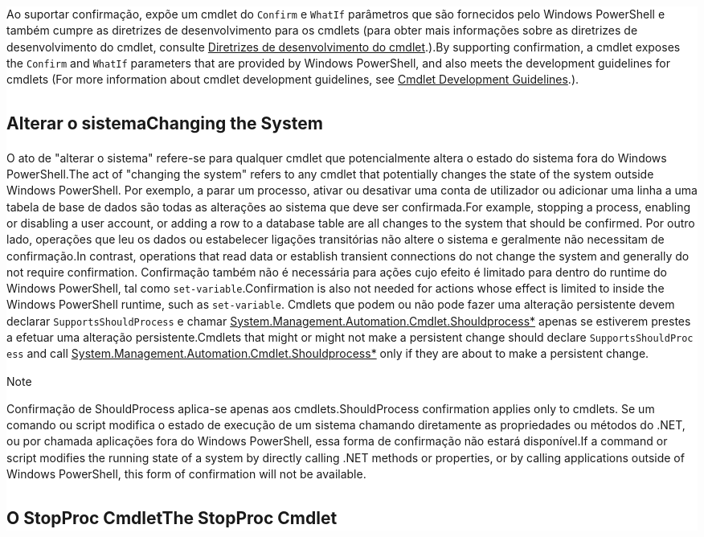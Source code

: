 <span data-ttu-id="12cf8-108">Ao suportar confirmação, expõe um cmdlet do `Confirm` e `WhatIf` parâmetros que são fornecidos pelo Windows PowerShell e também cumpre as diretrizes de desenvolvimento para os cmdlets (para obter mais informações sobre as diretrizes de desenvolvimento do cmdlet, consulte [ Diretrizes de desenvolvimento do cmdlet](./cmdlet-development-guidelines.md).).</span><span class="sxs-lookup"><span data-stu-id="12cf8-108">By supporting confirmation, a cmdlet exposes the `Confirm` and `WhatIf` parameters that are provided by Windows PowerShell, and also meets the development guidelines for cmdlets (For more information about cmdlet development guidelines, see [Cmdlet Development Guidelines](./cmdlet-development-guidelines.md).).</span></span>

## <a name="changing-the-system"></a><span data-ttu-id="12cf8-109">Alterar o sistema</span><span class="sxs-lookup"><span data-stu-id="12cf8-109">Changing the System</span></span>

<span data-ttu-id="12cf8-110">O ato de "alterar o sistema" refere-se para qualquer cmdlet que potencialmente altera o estado do sistema fora do Windows PowerShell.</span><span class="sxs-lookup"><span data-stu-id="12cf8-110">The act of "changing the system" refers to any cmdlet that potentially changes the state of the system outside Windows PowerShell.</span></span> <span data-ttu-id="12cf8-111">Por exemplo, a parar um processo, ativar ou desativar uma conta de utilizador ou adicionar uma linha a uma tabela de base de dados são todas as alterações ao sistema que deve ser confirmada.</span><span class="sxs-lookup"><span data-stu-id="12cf8-111">For example, stopping a process, enabling or disabling a user account, or adding a row to a database table are all changes to the system that should be confirmed.</span></span> <span data-ttu-id="12cf8-112">Por outro lado, operações que leu os dados ou estabelecer ligações transitórias não altere o sistema e geralmente não necessitam de confirmação.</span><span class="sxs-lookup"><span data-stu-id="12cf8-112">In contrast, operations that read data or establish transient connections do not change the system and generally do not require confirmation.</span></span> <span data-ttu-id="12cf8-113">Confirmação também não é necessária para ações cujo efeito é limitado para dentro do runtime do Windows PowerShell, tal como `set-variable`.</span><span class="sxs-lookup"><span data-stu-id="12cf8-113">Confirmation is also not needed for actions whose effect is limited to inside the Windows PowerShell runtime, such as `set-variable`.</span></span> <span data-ttu-id="12cf8-114">Cmdlets que podem ou não pode fazer uma alteração persistente devem declarar `SupportsShouldProcess` e chamar [System.Management.Automation.Cmdlet.Shouldprocess\*](/dotnet/api/System.Management.Automation.Cmdlet.ShouldProcess) apenas se estiverem prestes a efetuar uma alteração persistente.</span><span class="sxs-lookup"><span data-stu-id="12cf8-114">Cmdlets that might or might not make a persistent change should declare `SupportsShouldProcess` and call [System.Management.Automation.Cmdlet.Shouldprocess\*](/dotnet/api/System.Management.Automation.Cmdlet.ShouldProcess) only if they are about to make a persistent change.</span></span>

> [!NOTE]
> <span data-ttu-id="12cf8-115">Confirmação de ShouldProcess aplica-se apenas aos cmdlets.</span><span class="sxs-lookup"><span data-stu-id="12cf8-115">ShouldProcess confirmation applies only to cmdlets.</span></span> <span data-ttu-id="12cf8-116">Se um comando ou script modifica o estado de execução de um sistema chamando diretamente as propriedades ou métodos do .NET, ou por chamada aplicações fora do Windows PowerShell, essa forma de confirmação não estará disponível.</span><span class="sxs-lookup"><span data-stu-id="12cf8-116">If a command or script modifies the running state of a system by directly calling .NET methods or properties, or by calling applications outside of Windows PowerShell, this form of confirmation will not be available.</span></span>

## <a name="the-stopproc-cmdlet"></a><span data-ttu-id="12cf8-117">O StopProc Cmdlet</span><span class="sxs-lookup"><span data-stu-id="12cf8-117">The StopProc Cmdlet</span></span>
